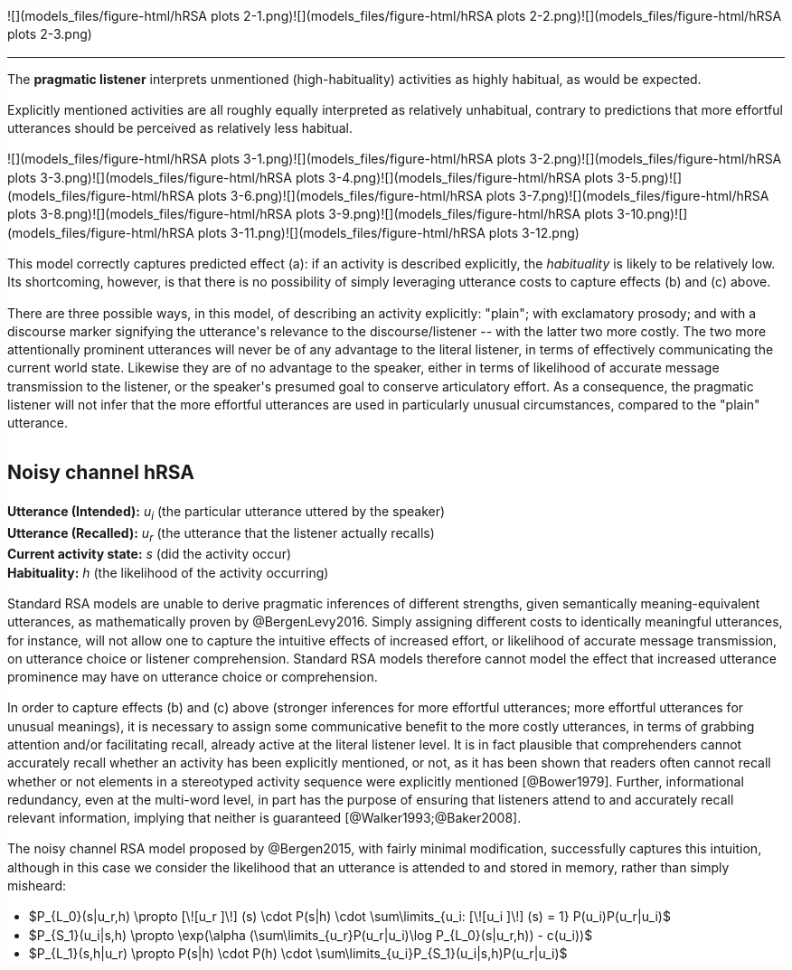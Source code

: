 ![](models_files/figure-html/hRSA plots 2-1.png)![](models_files/figure-html/hRSA plots 2-2.png)![](models_files/figure-html/hRSA plots 2-3.png)

---

The **pragmatic listener** interprets unmentioned (high-habituality) activities as highly habitual, as would be expected.

Explicitly mentioned activities are all roughly equally interpreted as relatively unhabitual, contrary to predictions that more effortful utterances should be perceived as relatively less habitual.

![](models_files/figure-html/hRSA plots 3-1.png)![](models_files/figure-html/hRSA plots 3-2.png)![](models_files/figure-html/hRSA plots 3-3.png)![](models_files/figure-html/hRSA plots 3-4.png)![](models_files/figure-html/hRSA plots 3-5.png)![](models_files/figure-html/hRSA plots 3-6.png)![](models_files/figure-html/hRSA plots 3-7.png)![](models_files/figure-html/hRSA plots 3-8.png)![](models_files/figure-html/hRSA plots 3-9.png)![](models_files/figure-html/hRSA plots 3-10.png)![](models_files/figure-html/hRSA plots 3-11.png)![](models_files/figure-html/hRSA plots 3-12.png)

This model correctly captures predicted effect (a): if an activity is described explicitly, the *habituality* is likely to be relatively low.  Its shortcoming, however, is that there is no possibility of simply leveraging utterance costs to capture effects (b) and (c) above.

There are three possible ways, in this model, of describing an activity explicitly: "plain"; with exclamatory prosody; and with a discourse marker signifying the utterance's relevance to the discourse/listener -- with the latter two more costly.  The two more attentionally prominent utterances will never be of any advantage to the literal listener, in terms of effectively communicating the current world state.  Likewise they are of no advantage to the speaker, either in terms of likelihood of accurate message transmission to the listener, or the speaker's presumed goal to conserve articulatory effort.  As a consequence, the pragmatic listener will not infer that the more effortful utterances are used in particularly unusual circumstances, compared to the "plain" utterance.

## Noisy channel hRSA

**Utterance (Intended):** $u_i$ (the particular utterance uttered by the speaker)  
**Utterance (Recalled):** $u_r$ (the utterance that the listener actually recalls)  
**Current activity state:** $s$ (did the activity occur)  
**Habituality:** $h$ (the likelihood of the activity occurring)  

Standard RSA models are unable to derive pragmatic inferences of different strengths, given semantically meaning-equivalent utterances, as mathematically proven by @BergenLevy2016. Simply assigning different costs to identically meaningful utterances, for instance, will not allow one to capture the intuitive effects of increased effort, or likelihood of accurate message transmission, on utterance choice or listener comprehension.  Standard RSA models therefore cannot model the effect that increased utterance prominence may have on utterance choice or comprehension.

In order to capture effects (b) and (c) above (stronger inferences for more effortful utterances; more effortful utterances for unusual meanings), it is necessary to assign some communicative benefit to the more costly utterances, in terms of grabbing attention and/or facilitating recall, already active at the literal listener level.  It is in fact plausible that comprehenders cannot accurately recall whether an activity has been explicitly mentioned, or not, as it has been shown that readers often cannot recall whether or not elements in a stereotyped activity sequence were explicitly mentioned [@Bower1979].  Further, informational redundancy, even at the multi-word level, in part has the purpose of ensuring that listeners attend to and accurately recall relevant information, implying that neither is guaranteed [@Walker1993;@Baker2008].

The noisy channel RSA model proposed by @Bergen2015, with fairly minimal modification, successfully captures this intuition, although in this case we consider the likelihood that an utterance is attended to and stored in memory, rather than simply misheard:

* $P_{L_0}(s|u_r,h) \propto [\![u_r ]\!] (s) \cdot P(s|h) \cdot \sum\limits_{u_i: [\![u_i ]\!] (s) = 1} P(u_i)P(u_r|u_i)$
* $P_{S_1}(u_i|s,h) \propto \exp(\alpha (\sum\limits_{u_r}P(u_r|u_i)\log P_{L_0}(s|u_r,h)) - c(u_i))$
* $P_{L_1}(s,h|u_r) \propto P(s|h) \cdot P(h) \cdot \sum\limits_{u_i}P_{S_1}(u_i|s,h)P(u_r|u_i)$
